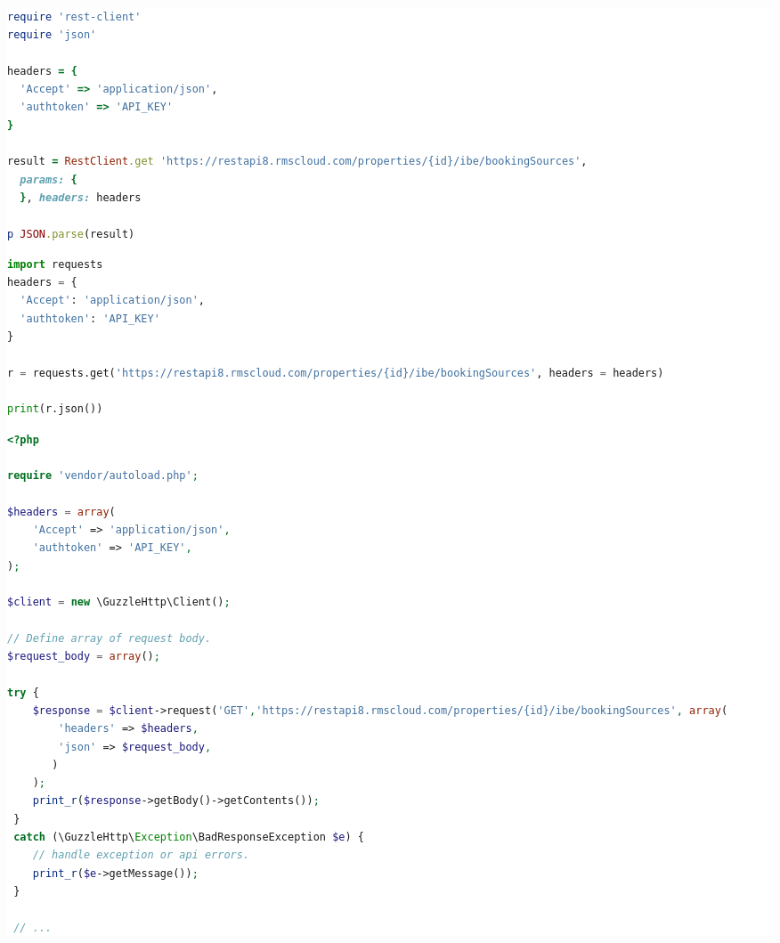 ```ruby
require 'rest-client'
require 'json'

headers = {
  'Accept' => 'application/json',
  'authtoken' => 'API_KEY'
}

result = RestClient.get 'https://restapi8.rmscloud.com/properties/{id}/ibe/bookingSources',
  params: {
  }, headers: headers

p JSON.parse(result)

```

```python
import requests
headers = {
  'Accept': 'application/json',
  'authtoken': 'API_KEY'
}

r = requests.get('https://restapi8.rmscloud.com/properties/{id}/ibe/bookingSources', headers = headers)

print(r.json())

```

```php
<?php

require 'vendor/autoload.php';

$headers = array(
    'Accept' => 'application/json',
    'authtoken' => 'API_KEY',
);

$client = new \GuzzleHttp\Client();

// Define array of request body.
$request_body = array();

try {
    $response = $client->request('GET','https://restapi8.rmscloud.com/properties/{id}/ibe/bookingSources', array(
        'headers' => $headers,
        'json' => $request_body,
       )
    );
    print_r($response->getBody()->getContents());
 }
 catch (\GuzzleHttp\Exception\BadResponseException $e) {
    // handle exception or api errors.
    print_r($e->getMessage());
 }

 // ...

```
